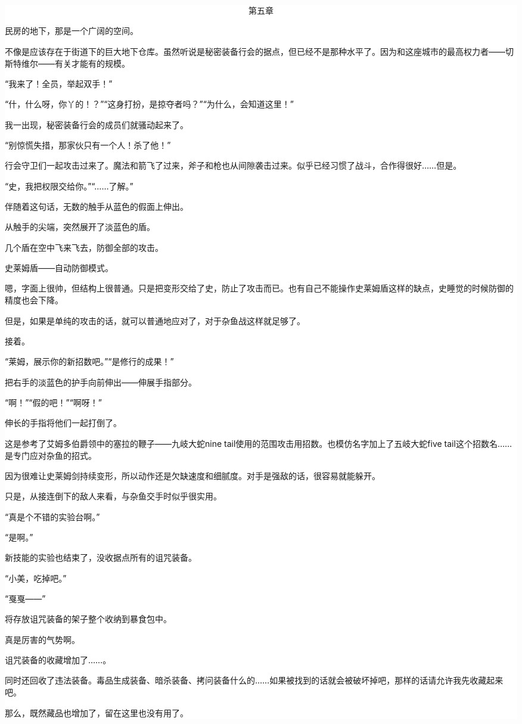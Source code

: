 <p align="center">第五章</p>

民房的地下，那是一个广阔的空间。

不像是应该存在于街道下的巨大地下仓库。虽然听说是秘密装备行会的据点，但已经不是那种水平了。因为和这座城市的最高权力者——切斯特维尔——有关才能有的规模。

“我来了！全员，举起双手！”

“什，什么呀，你丫的！？”“这身打扮，是掠夺者吗？”“为什么，会知道这里！”

我一出现，秘密装备行会的成员们就骚动起来了。

“别惊慌失措，那家伙只有一个人！杀了他！”

行会守卫们一起攻击过来了。魔法和箭飞了过来，斧子和枪也从间隙袭击过来。似乎已经习惯了战斗，合作得很好……但是。

“史，我把权限交给你。”“……了解。”

伴随着这句话，无数的触手从蓝色的假面上伸出。

从触手的尖端，突然展开了淡蓝色的盾。

几个盾在空中飞来飞去，防御全部的攻击。

史莱姆盾——自动防御模式。

嗯，字面上很帅，但结构上很普通。只是把变形交给了史，防止了攻击而已。也有自己不能操作史莱姆盾这样的缺点，史睡觉的时候防御的精度也会下降。

但是，如果是单纯的攻击的话，就可以普通地应对了，对于杂鱼战这样就足够了。

接着。

“莱姆，展示你的新招数吧。”“是修行的成果！”

把右手的淡蓝色的护手向前伸出——伸展手指部分。

“啊！”“假的吧！”“啊呀！”

伸长的手指将他们一起打倒了。

这是参考了艾姆多伯爵领中的塞拉的鞭子——九岐大蛇nine tail使用的范围攻击用招数。也模仿名字加上了五岐大蛇five tail这个招数名……是专门应对杂鱼的招式。

因为很难让史莱姆剑持续变形，所以动作还是欠缺速度和细腻度。对手是强敌的话，很容易就能躲开。

只是，从接连倒下的敌人来看，与杂鱼交手时似乎很实用。

“真是个不错的实验台啊。”

“是啊。”

新技能的实验也结束了，没收据点所有的诅咒装备。

“小美，吃掉吧。”

“戛戛——”

将存放诅咒装备的架子整个收纳到暴食包中。

真是厉害的气势啊。

诅咒装备的收藏增加了……。

同时还回收了违法装备。毒品生成装备、暗杀装备、拷问装备什么的……如果被找到的话就会被破坏掉吧，那样的话请允许我先收藏起来吧。

那么，既然藏品也增加了，留在这里也没有用了。
